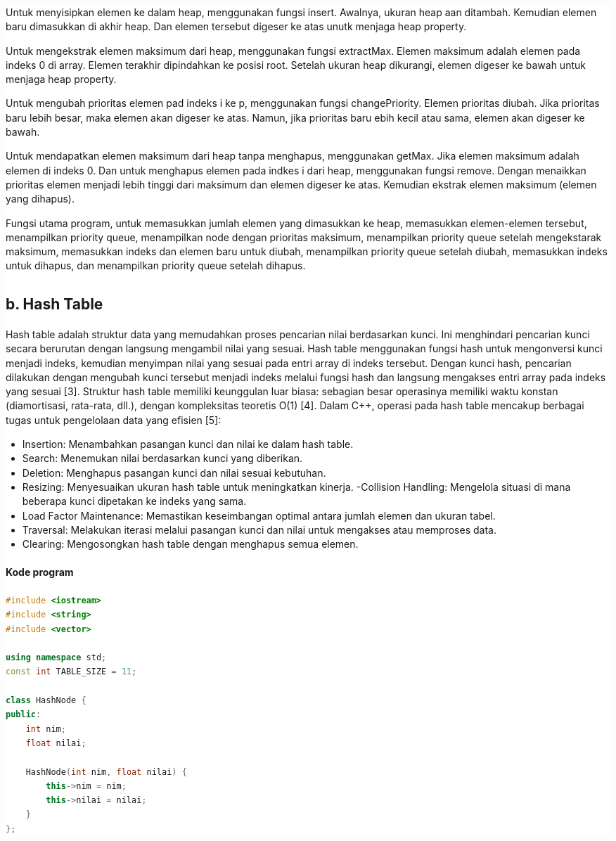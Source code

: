 Untuk menyisipkan elemen ke dalam heap, menggunakan fungsi insert. Awalnya, ukuran heap aan ditambah. Kemudian elemen baru dimasukkan di akhir heap. Dan elemen tersebut digeser ke atas unutk menjaga heap property.

Untuk mengekstrak elemen maksimum dari heap, menggunakan fungsi extractMax. Elemen maksimum adalah elemen pada indeks 0 di array. Elemen terakhir dipindahkan ke posisi root. Setelah ukuran heap dikurangi, elemen digeser ke bawah untuk menjaga heap property.

Untuk mengubah prioritas elemen pad indeks i ke p, menggunakan fungsi changePriority. Elemen prioritas diubah. Jika prioritas baru lebih besar, maka elemen akan digeser ke atas. Namun, jika prioritas baru ebih kecil atau sama, elemen akan digeser ke bawah.

Untuk mendapatkan elemen maksimum dari heap tanpa menghapus, menggunakan getMax. Jika elemen maksimum adalah elemen di indeks 0. Dan untuk menghapus elemen pada indkes i dari heap, menggunakan fungsi remove. Dengan menaikkan prioritas elemen menjadi lebih tinggi dari maksimum dan elemen digeser ke atas. Kemudian ekstrak elemen maksimum (elemen yang dihapus).

Fungsi utama program, untuk memasukkan jumlah elemen yang dimasukkan ke heap, memasukkan elemen-elemen tersebut, menampilkan priority queue, menampilkan node dengan prioritas maksimum, menampilkan priority queue setelah mengekstarak maksimum, memasukkan indeks dan elemen baru untuk diubah, menampilkan priority queue setelah diubah, memasukkan indeks untuk dihapus, dan menampilkan priority queue setelah dihapus.


## b. Hash Table

Hash table adalah struktur data yang memudahkan proses pencarian nilai berdasarkan kunci. Ini menghindari pencarian kunci secara berurutan dengan langsung mengambil nilai yang sesuai. Hash table menggunakan fungsi hash untuk mengonversi kunci menjadi indeks, kemudian menyimpan nilai yang sesuai pada entri array di indeks tersebut. Dengan kunci hash, pencarian dilakukan dengan mengubah kunci tersebut menjadi indeks melalui fungsi hash dan langsung mengakses entri array pada indeks yang sesuai [3]. Struktur hash table memiliki keunggulan luar biasa: sebagian besar operasinya memiliki waktu konstan (diamortisasi, rata-rata, dll.), dengan kompleksitas teoretis O(1) [4].
Dalam C++, operasi pada hash table mencakup berbagai tugas untuk pengelolaan data yang efisien [5]:

- Insertion: Menambahkan pasangan kunci dan nilai ke dalam hash table.
- Search: Menemukan nilai berdasarkan kunci yang diberikan.
- Deletion: Menghapus pasangan kunci dan nilai sesuai kebutuhan.
- Resizing: Menyesuaikan ukuran hash table untuk meningkatkan kinerja.
-Collision Handling: Mengelola situasi di mana beberapa kunci dipetakan ke indeks yang sama.
- Load Factor Maintenance: Memastikan keseimbangan optimal antara jumlah elemen dan ukuran tabel.
- Traversal: Melakukan iterasi melalui pasangan kunci dan nilai untuk mengakses atau memproses data.
- Clearing: Mengosongkan hash table dengan menghapus semua elemen.


#### Kode program 

```C++
#include <iostream>
#include <string>
#include <vector>

using namespace std;
const int TABLE_SIZE = 11;

class HashNode {
public:
    int nim;
    float nilai;

    HashNode(int nim, float nilai) {
        this->nim = nim;
        this->nilai = nilai;
    }
};

```